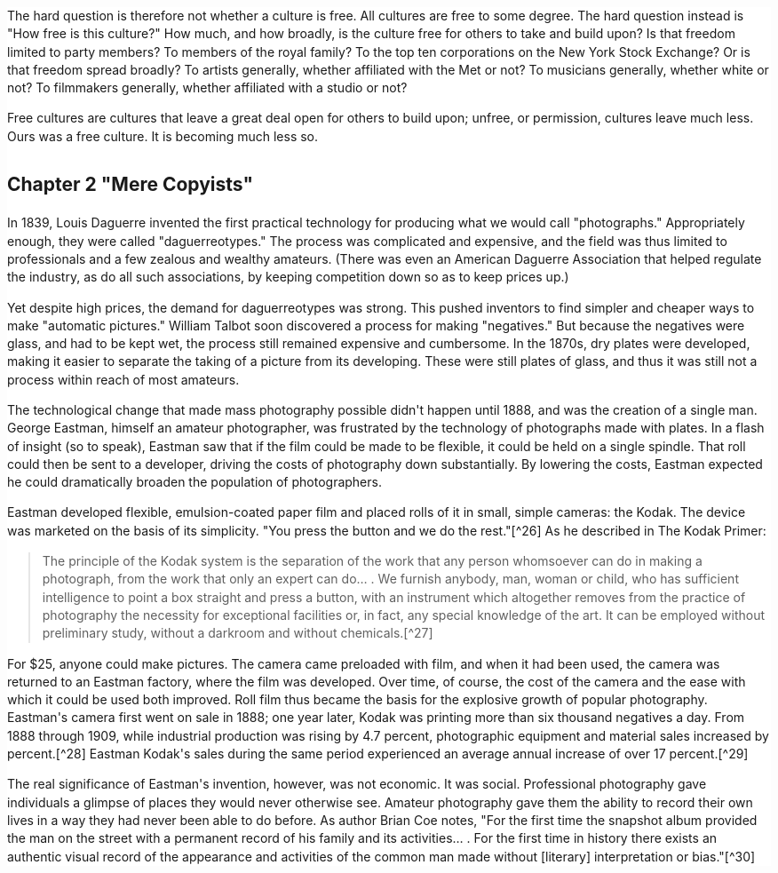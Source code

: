 The hard question is therefore not whether a culture is free. All cultures are free to some degree. The hard question instead is "How free is this culture?" How much, and how broadly, is the culture free for others to take and build upon? Is that freedom limited to party members? To members of the royal family? To the top ten corporations on the New York Stock Exchange? Or is that freedom spread broadly? To artists generally, whether affiliated with the Met or not? To musicians generally, whether white or not? To filmmakers generally, whether affiliated with a studio or not?

Free cultures are cultures that leave a great deal open for others to build upon; unfree, or permission, cultures leave much less. Ours was a free culture. It is becoming much less so.

   

## Chapter 2 "Mere Copyists"

In 1839, Louis Daguerre invented the first practical technology for producing what we would call "photographs." Appropriately enough, they were called "daguerreotypes." The process was complicated and expensive, and the field was thus limited to professionals and a few zealous and wealthy amateurs. (There was even an American Daguerre Association that helped regulate the industry, as do all such associations, by keeping competition down so as to keep prices up.)

Yet despite high prices, the demand for daguerreotypes was strong. This pushed inventors to find simpler and cheaper ways to make "automatic pictures." William Talbot soon discovered a process for making "negatives." But because the negatives were glass, and had to be kept wet, the process still remained expensive and cumbersome. In the 1870s, dry plates were developed, making it easier to separate the taking of a picture from its developing. These were still plates of glass, and thus it was still not a process within reach of most amateurs.

The technological change that made mass photography possible didn't happen until 1888, and was the creation of a single man. George Eastman, himself an amateur photographer, was frustrated by the technology of photographs made with plates. In a flash of insight (so to speak), Eastman saw that if the film could be made to be flexible, it could be held on a single spindle. That roll could then be sent to a developer, driving the costs of photography down substantially. By lowering the costs, Eastman expected he could dramatically broaden the population of photographers.

Eastman developed flexible, emulsion-coated paper film and placed rolls of it in small, simple cameras: the Kodak. The device was marketed on the basis of its simplicity. "You press the button and we do the rest."[^26] As he described in The Kodak Primer:

> The principle of the Kodak system is the separation of the work that any person whomsoever can do in making a photograph, from the work that only an expert can do… . We furnish anybody, man, woman or child, who has sufficient intelligence to point a box straight and press a button, with an instrument which altogether removes from the practice of photography the necessity for exceptional facilities or, in fact, any special knowledge of the art. It can be employed without preliminary study, without a darkroom and without chemicals.[^27]

For $25, anyone could make pictures. The camera came preloaded with film, and when it had been used, the camera was returned to an Eastman factory, where the film was developed. Over time, of course, the cost of the camera and the ease with which it could be used both improved. Roll film thus became the basis for the explosive growth of popular photography. Eastman's camera first went on sale in 1888; one year later, Kodak was printing more than six thousand negatives a day. From 1888 through 1909, while industrial production was rising by 4.7 percent, photographic equipment and material sales increased by percent.[^28] Eastman Kodak's sales during the same period experienced an average annual increase of over 17 percent.[^29]

The real significance of Eastman's invention, however, was not economic. It was social. Professional photography gave individuals a glimpse of places they would never otherwise see. Amateur photography gave them the ability to record their own lives in a way they had never been able to do before. As author Brian Coe notes, "For the first time the snapshot album provided the man on the street with a permanent record of his family and its activities… . For the first time in history there exists an authentic visual record of the appearance and activities of the common man made without [literary] interpretation or bias."[^30]
